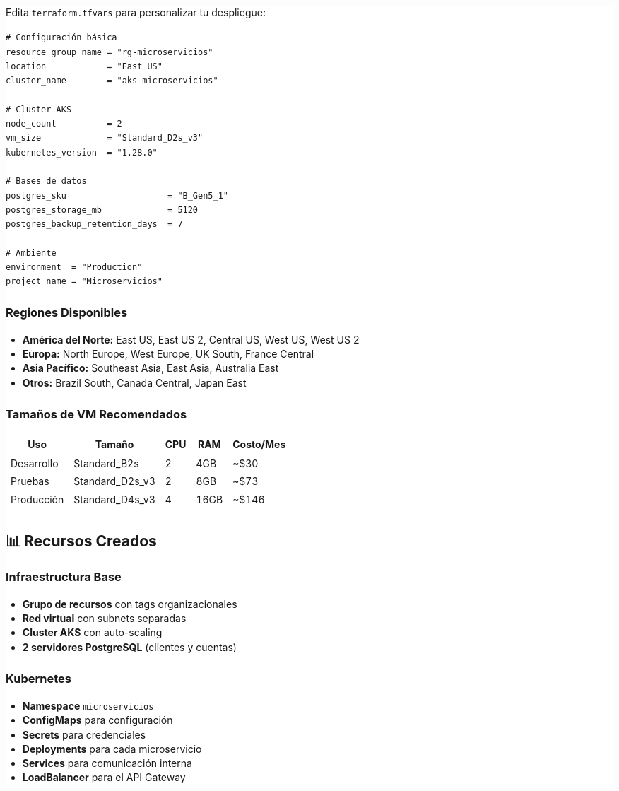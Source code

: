 Edita `terraform.tfvars` para personalizar tu despliegue:

```hcl
# Configuración básica
resource_group_name = "rg-microservicios"
location            = "East US"
cluster_name        = "aks-microservicios"

# Cluster AKS
node_count          = 2
vm_size             = "Standard_D2s_v3"
kubernetes_version  = "1.28.0"

# Bases de datos
postgres_sku                    = "B_Gen5_1"
postgres_storage_mb             = 5120
postgres_backup_retention_days  = 7

# Ambiente
environment  = "Production"
project_name = "Microservicios"
```

### Regiones Disponibles

- **América del Norte:** East US, East US 2, Central US, West US, West US 2
- **Europa:** North Europe, West Europe, UK South, France Central
- **Asia Pacífico:** Southeast Asia, East Asia, Australia East
- **Otros:** Brazil South, Canada Central, Japan East

### Tamaños de VM Recomendados

| Uso | Tamaño | CPU | RAM | Costo/Mes |
|-----|--------|-----|-----|-----------|
| Desarrollo | Standard_B2s | 2 | 4GB | ~$30 |
| Pruebas | Standard_D2s_v3 | 2 | 8GB | ~$73 |
| Producción | Standard_D4s_v3 | 4 | 16GB | ~$146 |

## 📊 Recursos Creados

### Infraestructura Base
- **Grupo de recursos** con tags organizacionales
- **Red virtual** con subnets separadas
- **Cluster AKS** con auto-scaling
- **2 servidores PostgreSQL** (clientes y cuentas)

### Kubernetes
- **Namespace** `microservicios`
- **ConfigMaps** para configuración
- **Secrets** para credenciales
- **Deployments** para cada microservicio
- **Services** para comunicación interna
- **LoadBalancer** para el API Gateway
